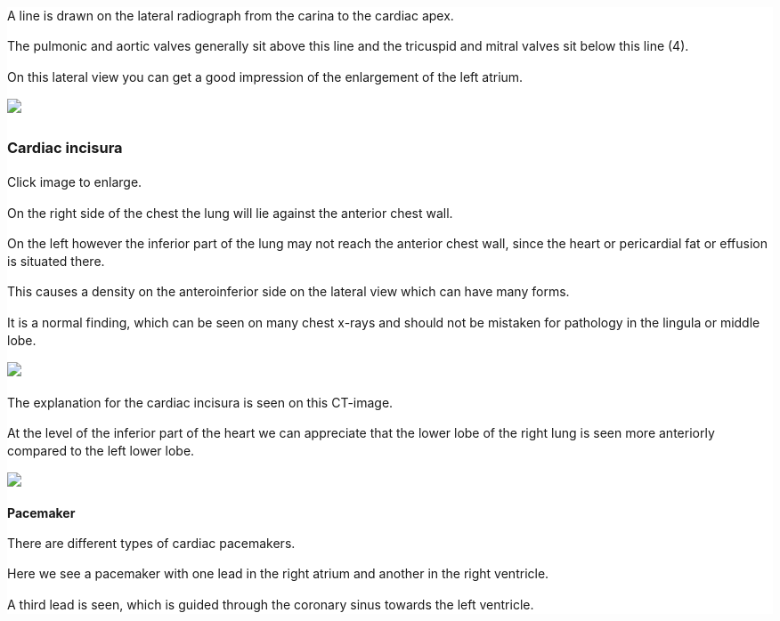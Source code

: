 A line is drawn on the lateral radiograph from the carina to the cardiac apex.  

The pulmonic and aortic valves generally sit above this line and the tricuspid and mitral valves sit below this line (4).

On this lateral view you can get a good impression of the enlargement of the left atrium.








![](/img/containers/main/chest-x-ray-basic-interpretation/a5144a61053e36_cardiac-incisura.jpg/f46cb78eeb659c21338dcceaed2ec893.jpg)




### Cardiac incisura


Click image to enlarge.

On the right side of the chest the lung will lie against the anterior chest wall.  

On the left however the inferior part of the lung may not reach the anterior chest wall, since the heart or pericardial fat or effusion is situated there.

This causes a density on the anteroinferior side on the lateral view which can have many forms.  

It is a normal finding, which can be seen on many chest x-rays and should not be mistaken for pathology in the lingula or middle lobe.








![](/assets/chest-x-ray-basic-interpretation/a518e2d0a4a260_ct-incisura.jpg)




The explanation for the cardiac incisura is seen on this CT-image.  

At the level of the inferior part of the heart we can appreciate that the lower lobe of the right lung is seen more anteriorly compared to the left lower lobe.








![](/img/containers/main/chest-x-ray-basic-interpretation/a515022e326cd5_4b-pacemaker.jpg/94e0ef27290ecd5d4a504da6284e5c8c.jpg)




**Pacemaker**  

There are different types of cardiac pacemakers.  

Here we see a pacemaker with one lead in the right atrium and another in the right ventricle.

A third lead is seen, which is guided through the coronary sinus towards the left ventricle.  

